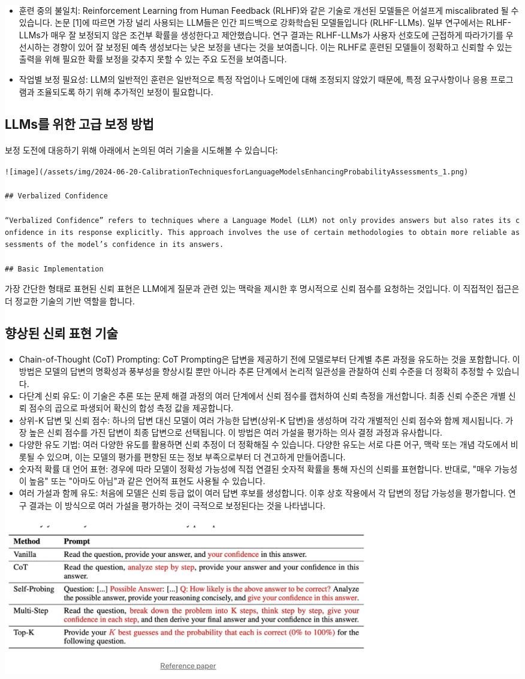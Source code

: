 - 훈련 중의 불일치: Reinforcement Learning from Human Feedback (RLHF)와 같은 기술로 개선된 모델들은 어설프게 miscalibrated 될 수 있습니다. 논문 [1]에 따르면 가장 널리 사용되는 LLM들은 인간 피드백으로 강화학습된 모델들입니다 (RLHF-LLMs). 일부 연구에서는 RLHF-LLMs가 매우 잘 보정되지 않은 조건부 확률을 생성한다고 제안했습니다. 연구 결과는 RLHF-LLMs가 사용자 선호도에 근접하게 따라가기를 우선시하는 경향이 있어 잘 보정된 예측 생성보다는 낮은 보정을 낸다는 것을 보여줍니다. 이는 RLHF로 훈련된 모델들이 정확하고 신뢰할 수 있는 출력을 위해 필요한 확률 보정을 갖추지 못할 수 있는 주요 도전을 보여줍니다.

- 작업별 보정 필요성: LLM의 일반적인 훈련은 일반적으로 특정 작업이나 도메인에 대해 조정되지 않았기 때문에, 특정 요구사항이나 응용 프로그램과 조율되도록 하기 위해 추가적인 보정이 필요합니다.

## LLMs를 위한 고급 보정 방법

보정 도전에 대응하기 위해 아래에서 논의된 여러 기술을 시도해볼 수 있습니다:

<div class="content-ad"></div>

```
![image](/assets/img/2024-06-20-CalibrationTechniquesforLanguageModelsEnhancingProbabilityAssessments_1.png)

## Verbalized Confidence

“Verbalized Confidence” refers to techniques where a Language Model (LLM) not only provides answers but also rates its confidence in its response explicitly. This approach involves the use of certain methodologies to obtain more reliable assessments of the model’s confidence in its answers.

## Basic Implementation
```

<div class="content-ad"></div>

가장 간단한 형태로 표현된 신뢰 표현은 LLM에게 질문과 관련 있는 맥락을 제시한 후 명시적으로 신뢰 점수를 요청하는 것입니다. 이 직접적인 접근은 더 정교한 기술의 기반 역할을 합니다.

## 향상된 신뢰 표현 기술

- Chain-of-Thought (CoT) Prompting: CoT Prompting은 답변을 제공하기 전에 모델로부터 단계별 추론 과정을 유도하는 것을 포함합니다. 이 방법은 모델의 답변의 명확성과 풍부성을 향상시킬 뿐만 아니라 추론 단계에서 논리적 일관성을 관찰하여 신뢰 수준을 더 정확히 추정할 수 있습니다.
- 다단계 신뢰 유도: 이 기술은 추론 또는 문제 해결 과정의 여러 단계에서 신뢰 점수를 캡처하여 신뢰 측정을 개선합니다. 최종 신뢰 수준은 개별 신뢰 점수의 곱으로 파생되어 확신의 합성 측정 값을 제공합니다.
- 상위-K 답변 및 신뢰 점수: 하나의 답변 대신 모델이 여러 가능한 답변(상위-K 답변)을 생성하며 각각 개별적인 신뢰 점수와 함께 제시됩니다. 가장 높은 신뢰 점수를 가진 답변이 최종 답변으로 선택됩니다. 이 방법은 여러 가설을 평가하는 의사 결정 과정과 유사합니다.
- 다양한 유도 기법: 여러 다양한 유도를 활용하면 신뢰 추정이 더 정확해질 수 있습니다. 다양한 유도는 서로 다른 어구, 맥락 또는 개념 각도에서 비롯될 수 있으며, 이는 모델의 평가를 편향된 또는 정보 부족으로부터 더 견고하게 만들어줍니다.
- 숫자적 확률 대 언어 표현: 경우에 따라 모델이 정확성 가능성에 직접 연결된 숫자적 확률을 통해 자신의 신뢰를 표현합니다. 반대로, "매우 가능성이 높음" 또는 "아마도 아님"과 같은 언어적 표현도 사용될 수 있습니다.
- 여러 가설과 함께 유도: 처음에 모델은 신뢰 등급 없이 여러 답변 후보를 생성합니다. 이후 상호 작용에서 각 답변의 정답 가능성을 평가합니다. 연구 결과는 이 방식으로 여러 가설을 평가하는 것이 극적으로 보정된다는 것을 나타냅니다.

<img src="/assets/img/2024-06-20-CalibrationTechniquesforLanguageModelsEnhancingProbabilityAssessments_2.png" />
